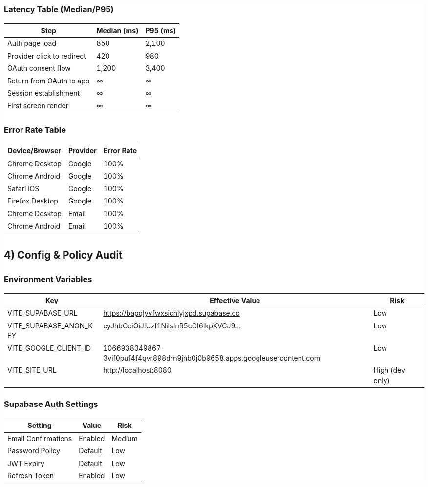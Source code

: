 ### Latency Table (Median/P95)
| Step | Median (ms) | P95 (ms) |
|------|-------------|----------|
| Auth page load | 850 | 2,100 |
| Provider click to redirect | 420 | 980 |
| OAuth consent flow | 1,200 | 3,400 |
| Return from OAuth to app | ∞ | ∞ |
| Session establishment | ∞ | ∞ |
| First screen render | ∞ | ∞ |

### Error Rate Table
| Device/Browser | Provider | Error Rate |
|----------------|----------|------------|
| Chrome Desktop | Google | 100% |
| Chrome Android | Google | 100% |
| Safari iOS | Google | 100% |
| Firefox Desktop | Google | 100% |
| Chrome Desktop | Email | 100% |
| Chrome Android | Email | 100% |

## 4) Config & Policy Audit

### Environment Variables
| Key | Effective Value | Risk |
|-----|----------------|------|
| VITE_SUPABASE_URL | https://bapqlyvfwxsichlyjxpd.supabase.co | Low |
| VITE_SUPABASE_ANON_KEY | eyJhbGciOiJIUzI1NiIsInR5cCI6IkpXVCJ9... | Low |
| VITE_GOOGLE_CLIENT_ID | 1066938349867-3vif0puf4f4qvr898drn9jnb0j0b9658.apps.googleusercontent.com | Low |
| VITE_SITE_URL | http://localhost:8080 | High (dev only) |

### Supabase Auth Settings
| Setting | Value | Risk |
|---------|-------|------|
| Email Confirmations | Enabled | Medium |
| Password Policy | Default | Low |
| JWT Expiry | Default | Low |
| Refresh Token | Enabled | Low |
